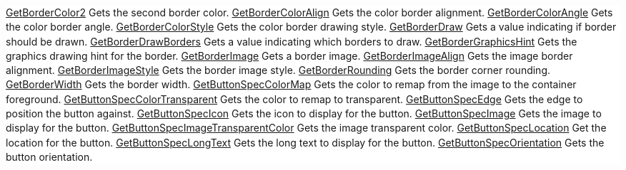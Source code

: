 <tr>
<td><a href="98a68d43-8c1c-a40f-52ec-962268cfc648.md">GetBorderColor2</a></td>
<td>Gets the second border color.</td></tr>
<tr>
<td><a href="3de63a53-cbc3-8395-1fc7-7a7891b7a62f.md">GetBorderColorAlign</a></td>
<td>Gets the color border alignment.</td></tr>
<tr>
<td><a href="9041f671-3193-77f8-ca00-6a589435e904.md">GetBorderColorAngle</a></td>
<td>Gets the color border angle.</td></tr>
<tr>
<td><a href="799332fb-3119-a3f2-1998-355ac4b32d10.md">GetBorderColorStyle</a></td>
<td>Gets the color border drawing style.</td></tr>
<tr>
<td><a href="c7fe0c30-3948-4180-3922-b05fafadd37e.md">GetBorderDraw</a></td>
<td>Gets a value indicating if border should be drawn.</td></tr>
<tr>
<td><a href="6e1c96e0-a241-949e-3bf0-836ea4baa76d.md">GetBorderDrawBorders</a></td>
<td>Gets a value indicating which borders to draw.</td></tr>
<tr>
<td><a href="01f1b5d6-c360-3f05-7638-7ca70de08a58.md">GetBorderGraphicsHint</a></td>
<td>Gets the graphics drawing hint for the border.</td></tr>
<tr>
<td><a href="e96e171d-0c37-0554-2000-3afc5b79e13d.md">GetBorderImage</a></td>
<td>Gets a border image.</td></tr>
<tr>
<td><a href="1be81893-1f64-be1f-97a0-bab8d210a9b7.md">GetBorderImageAlign</a></td>
<td>Gets the image border alignment.</td></tr>
<tr>
<td><a href="3818a9b7-db38-a801-4b6e-948e1ca4066e.md">GetBorderImageStyle</a></td>
<td>Gets the border image style.</td></tr>
<tr>
<td><a href="b7bf7664-d7bd-6723-72fc-eed140e6821e.md">GetBorderRounding</a></td>
<td>Gets the border corner rounding.</td></tr>
<tr>
<td><a href="cec63de5-363e-1a98-b618-30f6d11a787b.md">GetBorderWidth</a></td>
<td>Gets the border width.</td></tr>
<tr>
<td><a href="ef948861-bb30-be9d-099a-b3d25f7a846c.md">GetButtonSpecColorMap</a></td>
<td>Gets the color to remap from the image to the container foreground.</td></tr>
<tr>
<td><a href="ec3f2b82-8d55-6051-be77-fbff3b5722a4.md">GetButtonSpecColorTransparent</a></td>
<td>Gets the color to remap to transparent.</td></tr>
<tr>
<td><a href="d39e7a68-b554-de93-8449-7a395b0208a0.md">GetButtonSpecEdge</a></td>
<td>Gets the edge to position the button against.</td></tr>
<tr>
<td><a href="8e306522-e99e-2c59-fc78-c861e173551d.md">GetButtonSpecIcon</a></td>
<td>Gets the icon to display for the button.</td></tr>
<tr>
<td><a href="d33fc993-0ad7-5b8e-4102-4183e92cd39d.md">GetButtonSpecImage</a></td>
<td>Gets the image to display for the button.</td></tr>
<tr>
<td><a href="c0a98302-ad36-12e7-e98c-14af03cd8029.md">GetButtonSpecImageTransparentColor</a></td>
<td>Gets the image transparent color.</td></tr>
<tr>
<td><a href="f5c285a3-49a2-dc1c-b4fc-9ea8d93ebdfe.md">GetButtonSpecLocation</a></td>
<td>Get the location for the button.</td></tr>
<tr>
<td><a href="fc25eae4-edec-3c21-dd64-8b26bb7701eb.md">GetButtonSpecLongText</a></td>
<td>Gets the long text to display for the button.</td></tr>
<tr>
<td><a href="dd05f779-4ca5-2151-e1f9-6c1908f12c95.md">GetButtonSpecOrientation</a></td>
<td>Gets the button orientation.</td></tr>
<tr>